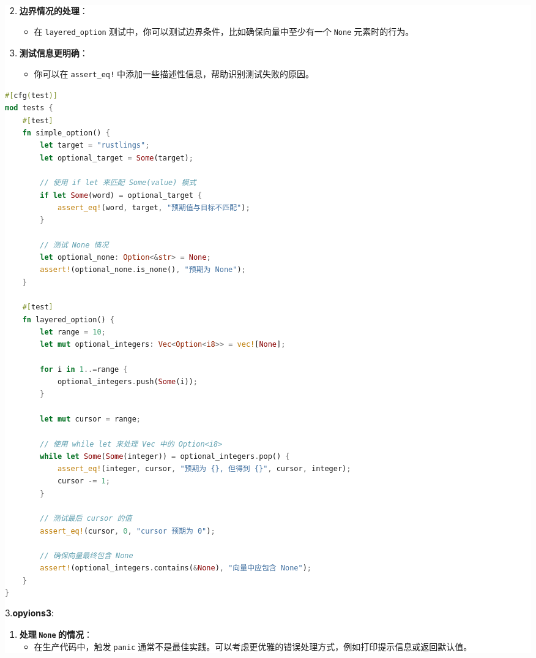 2. **边界情况的处理**：
   - 在 `layered_option` 测试中，你可以测试边界条件，比如确保向量中至少有一个 `None` 元素时的行为。

3. **测试信息更明确**：
   - 你可以在 `assert_eq!` 中添加一些描述性信息，帮助识别测试失败的原因。

```rust
#[cfg(test)]
mod tests {
    #[test]
    fn simple_option() {
        let target = "rustlings";
        let optional_target = Some(target);

        // 使用 if let 来匹配 Some(value) 模式
        if let Some(word) = optional_target {
            assert_eq!(word, target, "预期值与目标不匹配");
        }

        // 测试 None 情况
        let optional_none: Option<&str> = None;
        assert!(optional_none.is_none(), "预期为 None");
    }

    #[test]
    fn layered_option() {
        let range = 10;
        let mut optional_integers: Vec<Option<i8>> = vec![None];

        for i in 1..=range {
            optional_integers.push(Some(i));
        }

        let mut cursor = range;

        // 使用 while let 来处理 Vec 中的 Option<i8>
        while let Some(Some(integer)) = optional_integers.pop() {
            assert_eq!(integer, cursor, "预期为 {}, 但得到 {}", cursor, integer);
            cursor -= 1;
        }

        // 测试最后 cursor 的值
        assert_eq!(cursor, 0, "cursor 预期为 0");
        
        // 确保向量最终包含 None
        assert!(optional_integers.contains(&None), "向量中应包含 None");
    }
}
```
3.**opyions3**:
1. **处理 `None` 的情况**：
   - 在生产代码中，触发 `panic` 通常不是最佳实践。可以考虑更优雅的错误处理方式，例如打印提示信息或返回默认值。

